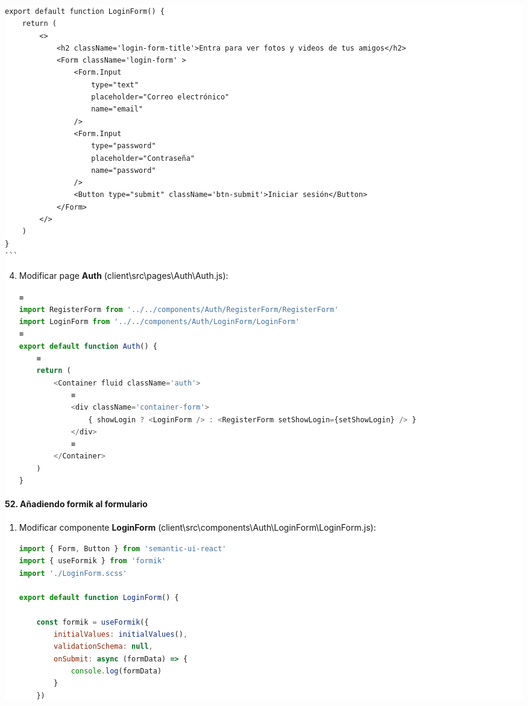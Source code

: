     export default function LoginForm() {
        return (
            <>
                <h2 className='login-form-title'>Entra para ver fotos y videos de tus amigos</h2>
                <Form className='login-form' >
                    <Form.Input 
                        type="text" 
                        placeholder="Correo electrónico" 
                        name="email" 
                    />
                    <Form.Input 
                        type="password" 
                        placeholder="Contraseña" 
                        name="password" 
                    />
                    <Button type="submit" className='btn-submit'>Iniciar sesión</Button>
                </Form>
            </>
        )
    }
    ```
4. Modificar page **Auth** (client\src\pages\Auth\Auth.js):
    ```js
    ≡
    import RegisterForm from '../../components/Auth/RegisterForm/RegisterForm'
    import LoginForm from '../../components/Auth/LoginForm/LoginForm'
    ≡
    export default function Auth() {
        ≡
        return (
            <Container fluid className='auth'>
                ≡
                <div className='container-form'>
                    { showLogin ? <LoginForm /> : <RegisterForm setShowLogin={setShowLogin} /> }
                </div>
                ≡
            </Container>
        )
    }
    ```

#### 52. Añadiendo formik al formulario
1. Modificar componente **LoginForm** (client\src\components\Auth\LoginForm\LoginForm.js):
    ```js
    import { Form, Button } from 'semantic-ui-react'
    import { useFormik } from 'formik'
    import './LoginForm.scss'

    export default function LoginForm() {

        const formik = useFormik({
            initialValues: initialValues(),
            validationSchema: null,
            onSubmit: async (formData) => {
                console.log(formData)
            }
        })
